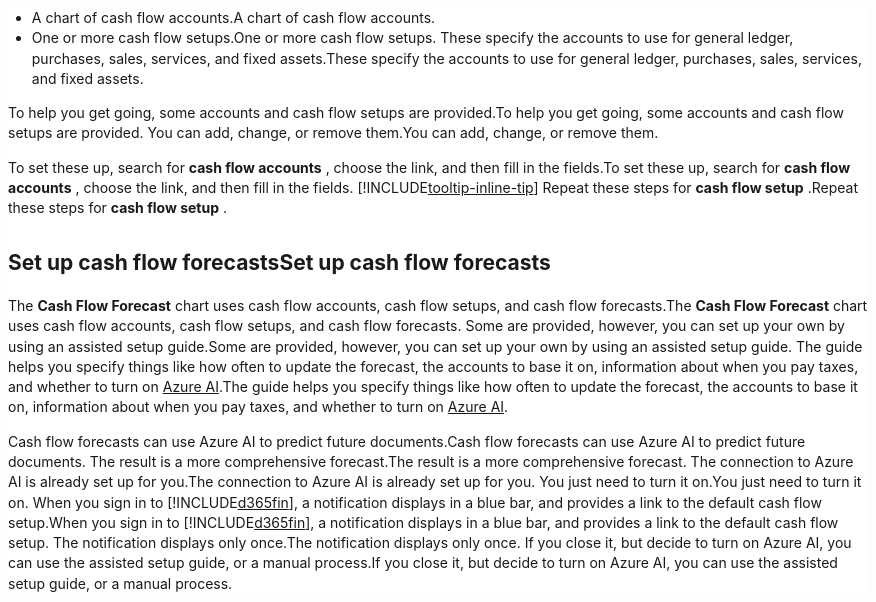 * <span data-ttu-id="e5514-133">A chart of cash flow accounts.</span><span class="sxs-lookup"><span data-stu-id="e5514-133">A chart of cash flow accounts.</span></span>
* <span data-ttu-id="e5514-134">One or more cash flow setups.</span><span class="sxs-lookup"><span data-stu-id="e5514-134">One or more cash flow setups.</span></span> <span data-ttu-id="e5514-135">These specify the accounts to use for general ledger, purchases, sales, services, and fixed assets.</span><span class="sxs-lookup"><span data-stu-id="e5514-135">These specify the accounts to use for general ledger, purchases, sales, services, and fixed assets.</span></span>  

<span data-ttu-id="e5514-136">To help you get going, some accounts and cash flow setups are provided.</span><span class="sxs-lookup"><span data-stu-id="e5514-136">To help you get going, some accounts and cash flow setups are provided.</span></span> <span data-ttu-id="e5514-137">You can add, change, or remove them.</span><span class="sxs-lookup"><span data-stu-id="e5514-137">You can add, change, or remove them.</span></span>  

<span data-ttu-id="e5514-138">To set these up, search for **cash flow accounts** , choose the link, and then fill in the fields.</span><span class="sxs-lookup"><span data-stu-id="e5514-138">To set these up, search for **cash flow accounts** , choose the link, and then fill in the fields.</span></span> [!INCLUDE[tooltip-inline-tip](includes/tooltip-inline-tip_md.md)] <span data-ttu-id="e5514-139">Repeat these steps for **cash flow setup** .</span><span class="sxs-lookup"><span data-stu-id="e5514-139">Repeat these steps for **cash flow setup** .</span></span>  

## <a name="set-up-cash-flow-forecasts"></a><span data-ttu-id="e5514-140">Set up cash flow forecasts</span><span class="sxs-lookup"><span data-stu-id="e5514-140">Set up cash flow forecasts</span></span>
<span data-ttu-id="e5514-141">The **Cash Flow Forecast** chart uses cash flow accounts, cash flow setups, and cash flow forecasts.</span><span class="sxs-lookup"><span data-stu-id="e5514-141">The **Cash Flow Forecast** chart uses cash flow accounts, cash flow setups, and cash flow forecasts.</span></span> <span data-ttu-id="e5514-142">Some are provided, however, you can set up your own by using an assisted setup guide.</span><span class="sxs-lookup"><span data-stu-id="e5514-142">Some are provided, however, you can set up your own by using an assisted setup guide.</span></span> <span data-ttu-id="e5514-143">The guide helps you specify things like how often to update the forecast, the accounts to base it on, information about when you pay taxes, and whether to turn on [Azure AI](https://azure.microsoft.com/overview/ai-platform/).</span><span class="sxs-lookup"><span data-stu-id="e5514-143">The guide helps you specify things like how often to update the forecast, the accounts to base it on, information about when you pay taxes, and whether to turn on [Azure AI](https://azure.microsoft.com/overview/ai-platform/).</span></span>  

<span data-ttu-id="e5514-144">Cash flow forecasts can use Azure AI to predict future documents.</span><span class="sxs-lookup"><span data-stu-id="e5514-144">Cash flow forecasts can use Azure AI to predict future documents.</span></span> <span data-ttu-id="e5514-145">The result is a more comprehensive forecast.</span><span class="sxs-lookup"><span data-stu-id="e5514-145">The result is a more comprehensive forecast.</span></span> <span data-ttu-id="e5514-146">The connection to Azure AI is already set up for you.</span><span class="sxs-lookup"><span data-stu-id="e5514-146">The connection to Azure AI is already set up for you.</span></span> <span data-ttu-id="e5514-147">You just need to turn it on.</span><span class="sxs-lookup"><span data-stu-id="e5514-147">You just need to turn it on.</span></span> <span data-ttu-id="e5514-148">When you sign in to [!INCLUDE[d365fin](includes/d365fin_md.md)], a notification displays in a blue bar, and provides a link to the default cash flow setup.</span><span class="sxs-lookup"><span data-stu-id="e5514-148">When you sign in to [!INCLUDE[d365fin](includes/d365fin_md.md)], a notification displays in a blue bar, and provides a link to the default cash flow setup.</span></span> <span data-ttu-id="e5514-149">The notification displays only once.</span><span class="sxs-lookup"><span data-stu-id="e5514-149">The notification displays only once.</span></span> <span data-ttu-id="e5514-150">If you close it, but decide to turn on Azure AI, you can use the assisted setup guide, or a manual process.</span><span class="sxs-lookup"><span data-stu-id="e5514-150">If you close it, but decide to turn on Azure AI, you can use the assisted setup guide, or a manual process.</span></span>  
